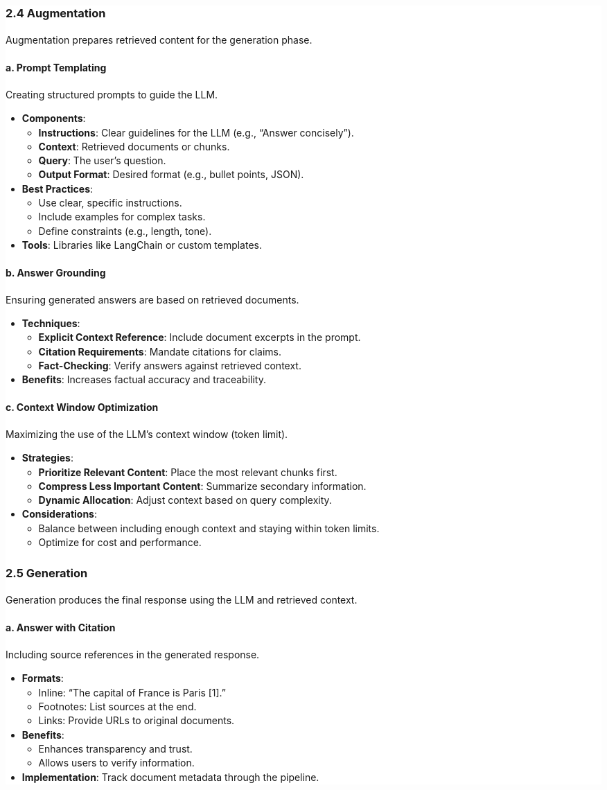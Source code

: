 ### 2.4 Augmentation

Augmentation prepares retrieved content for the generation phase.

#### a. Prompt Templating
Creating structured prompts to guide the LLM.

- **Components**:
  - **Instructions**: Clear guidelines for the LLM (e.g., “Answer concisely”).
  - **Context**: Retrieved documents or chunks.
  - **Query**: The user’s question.
  - **Output Format**: Desired format (e.g., bullet points, JSON).
- **Best Practices**:
  - Use clear, specific instructions.
  - Include examples for complex tasks.
  - Define constraints (e.g., length, tone).
- **Tools**: Libraries like LangChain or custom templates.

#### b. Answer Grounding
Ensuring generated answers are based on retrieved documents.

- **Techniques**:
  - **Explicit Context Reference**: Include document excerpts in the prompt.
  - **Citation Requirements**: Mandate citations for claims.
  - **Fact-Checking**: Verify answers against retrieved context.
- **Benefits**: Increases factual accuracy and traceability.

#### c. Context Window Optimization
Maximizing the use of the LLM’s context window (token limit).

- **Strategies**:
  - **Prioritize Relevant Content**: Place the most relevant chunks first.
  - **Compress Less Important Content**: Summarize secondary information.
  - **Dynamic Allocation**: Adjust context based on query complexity.
- **Considerations**:
  - Balance between including enough context and staying within token limits.
  - Optimize for cost and performance.

### 2.5 Generation

Generation produces the final response using the LLM and retrieved context.

#### a. Answer with Citation
Including source references in the generated response.

- **Formats**:
  - Inline: “The capital of France is Paris [1].”
  - Footnotes: List sources at the end.
  - Links: Provide URLs to original documents.
- **Benefits**:
  - Enhances transparency and trust.
  - Allows users to verify information.
- **Implementation**: Track document metadata through the pipeline.
